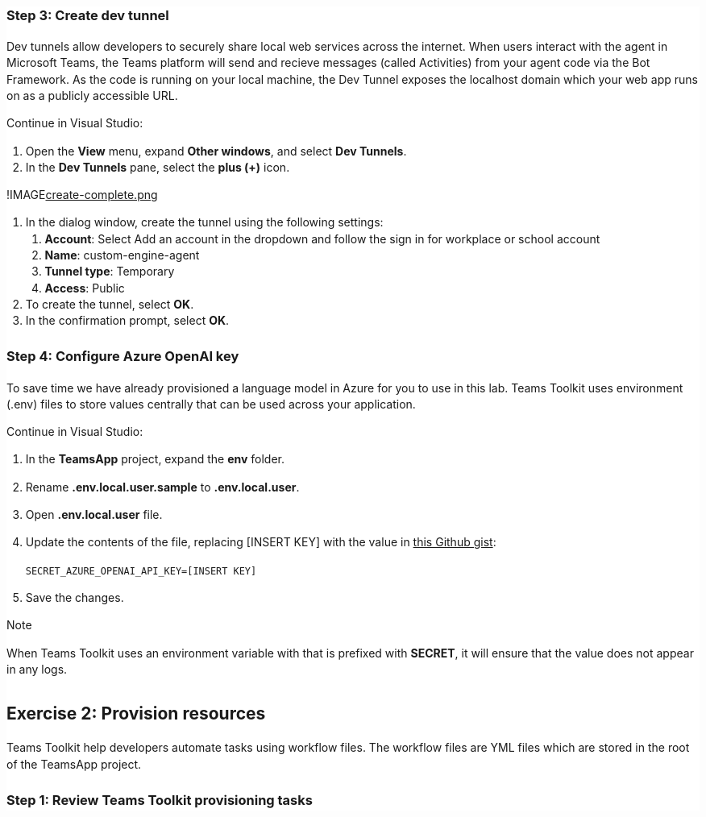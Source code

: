 ### Step 3: Create dev tunnel

Dev tunnels allow developers to securely share local web services across the internet. When users interact with the agent in Microsoft Teams, the Teams platform will send and recieve messages (called Activities) from your agent code via the Bot Framework. As the code is running on your local machine, the Dev Tunnel exposes the localhost domain which your web app runs on as a publicly accessible URL.

Continue in Visual Studio:

1. Open the **View** menu, expand **Other windows**, and select **Dev Tunnels**.
1. In the **Dev Tunnels** pane, select the **plus (+)** icon.

!IMAGE[create-complete.png](instructions275666/lab-441-vs-devtunnels.png)

1. In the dialog window, create the tunnel using the following settings:
    1. **Account**: Select Add an account in the dropdown and follow the sign in for workplace or school account 
    1. **Name**: custom-engine-agent
    1. **Tunnel type**: Temporary
    1. **Access**: Public
1. To create the tunnel, select **OK**.
1. In the confirmation prompt, select **OK**.

### Step 4: Configure Azure OpenAI key

To save time we have already provisioned a language model in Azure for you to use in this lab. Teams Toolkit uses environment (.env) files to store values centrally that can be used across your application.

Continue in Visual Studio:

1. In the **TeamsApp** project, expand the **env** folder.
1. Rename **.env.local.user.sample** to **.env.local.user**.
1. Open **.env.local.user** file.
1. Update the contents of the file, replacing [INSERT KEY] with the value in [this Github gist](https://aka.ms/Ignite24-Copilot-Agent-Lab-Keys):

    ```text
    SECRET_AZURE_OPENAI_API_KEY=[INSERT KEY]
    ```

1. Save the changes.

> [!NOTE]
>  When Teams Toolkit uses an environment variable with that is prefixed with **SECRET**, it will ensure that the value does not appear in any logs. 

## Exercise 2: Provision resources

Teams Toolkit help developers automate tasks using workflow files. The workflow files are YML files which are stored in the root of the TeamsApp project.

### Step 1: Review Teams Toolkit provisioning tasks

